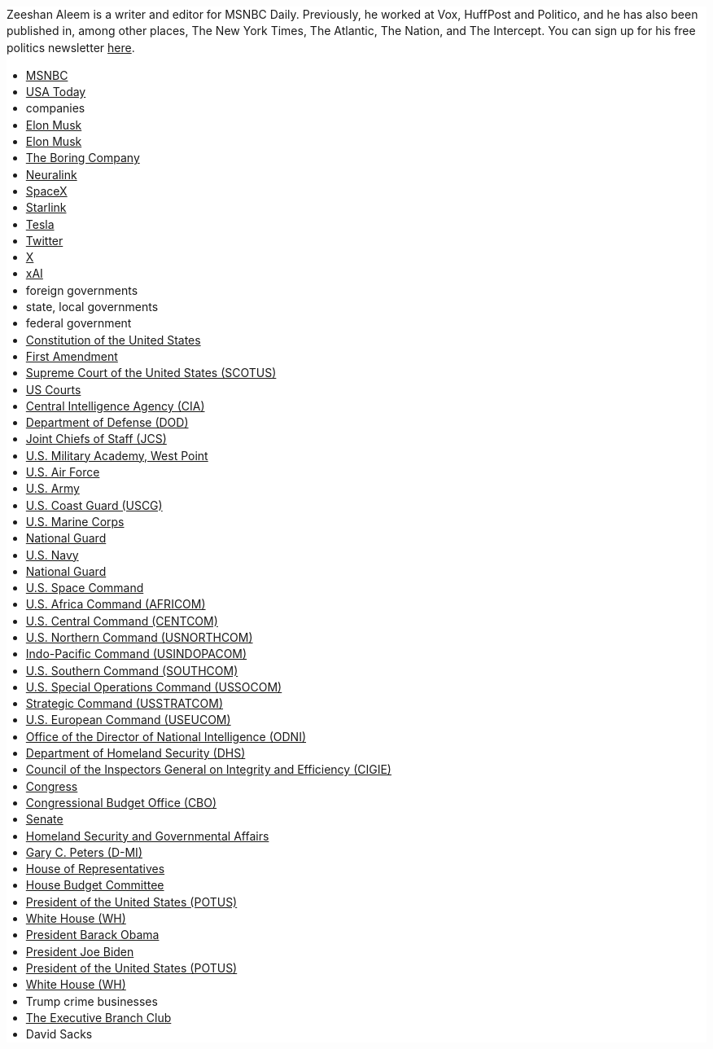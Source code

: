 Zeeshan Aleem is a writer and editor for MSNBC Daily. Previously, he worked at Vox, HuffPost and Politico, and he has also been published in, among other places, The New York Times, The Atlantic, The Nation, and The Intercept. You can sign up for his free politics newsletter [here](http://zeeshanaleem.substack.com/subscribe).

- [MSNBC](https://www.msnbc.com/)
- [USA Today](https://www.usatoday.com/)
- companies
- [Elon Musk](https://ir.tesla.com/corporate/elon-musk)
- [Elon Musk](https://x.com/elonmusk/)
- [The Boring Company](https://www.boringcompany.com/)
- [Neuralink](https://neuralink.com/)
- [SpaceX](https://www.spacex.com/)
- [Starlink](https://www.starlink.com/)
- [Tesla](https://www.tesla.com/)
- [Twitter](https://twitter.com/)
- [ X ](https://x.com/)
- [xAI](https://x.ai/) 
- foreign governments
- state, local governments 
- federal government
- [Constitution of the United States](https://constitution.congress.gov/)
- [First Amendment](https://constitution.congress.gov/constitution/amendment-1/)
- [Supreme Court of the United States (SCOTUS)](https://www.supremecourt.gov/)
- [US Courts](https://www.uscourts.gov/)
- [Central Intelligence Agency (CIA)](https://www.cia.gov/)
- [Department of Defense (DOD)](https://www.defense.gov/)
- [Joint Chiefs of Staff (JCS)](https://www.jcs.mil/)
- [U.S. Military Academy, West Point](https://www.westpoint.edu/)
- [U.S. Air Force](https://www.af.mil/)
- [U.S. Army](https://www.army.mil/)
- [U.S. Coast Guard (USCG)](https://www.uscg.mil/)
- [U.S. Marine Corps](https://www.marines.mil/)
- [National Guard](https://www.nationalguard.mil/)
- [U.S. Navy](https://www.navy.mil/)
- [National Guard](https://www.nationalguard.mil/)
- [U.S. Space Command](https://www.spacecom.mil/)
- [U.S. Africa Command (AFRICOM)](https://www.africom.mil/)
- [U.S. Central Command (CENTCOM)](https://www.centcom.mil/)
- [U.S. Northern Command (USNORTHCOM)](https://www.northcom.mil/)
- [Indo-Pacific Command (USINDOPACOM)](https://www.pacom.mil/)
- [U.S. Southern Command (SOUTHCOM)](http://www.southcom.mil/)
- [U.S. Special Operations Command (USSOCOM)](https://www.socom.mil/)
- [Strategic Command (USSTRATCOM)](http://www.stratcom.mil/)
- [U.S. European Command (USEUCOM)](https://www.eucom.mil/)
- [Office of the Director of National Intelligence (ODNI)](https://www.odni.gov/)
- [Department of Homeland Security (DHS)](https://www.dhs.gov/)
- [Council of the Inspectors General on Integrity and Efficiency (CIGIE)](http://www.ignet.gov/)
- [Congress](https;//www.congress.gov/)
- [Congressional Budget Office (CBO)](https://www.cbo.gov/)
- [Senate](https://www.senate.gov/)
- [Homeland Security and Governmental Affairs](http://www.hsgac.senate.gov/)
- [Gary C. Peters (D-MI)](https://www.peters.senate.gov/)
- [House of Representatives](https://www.house.gov/)
- [House Budget Committee ](https://budget.house.gov/)
- [President of the United States (POTUS)](https://www.whitehouse.gov/)
- [White House (WH)](https://www.whitehouse.gov/)
- [President Barack Obama](https://obamawhitehouse.archives.gov/)
- [President Joe Biden](https://bidenwhitehouse.archives.gov/)
- [President of the United States (POTUS)](https://www.whitehouse.gov/)
- [White House (WH)](https://www.whitehouse.gov/)
- Trump crime businesses
- [The Executive Branch Club](https://www.theexecutivebranchclub.com/)
- David Sacks
